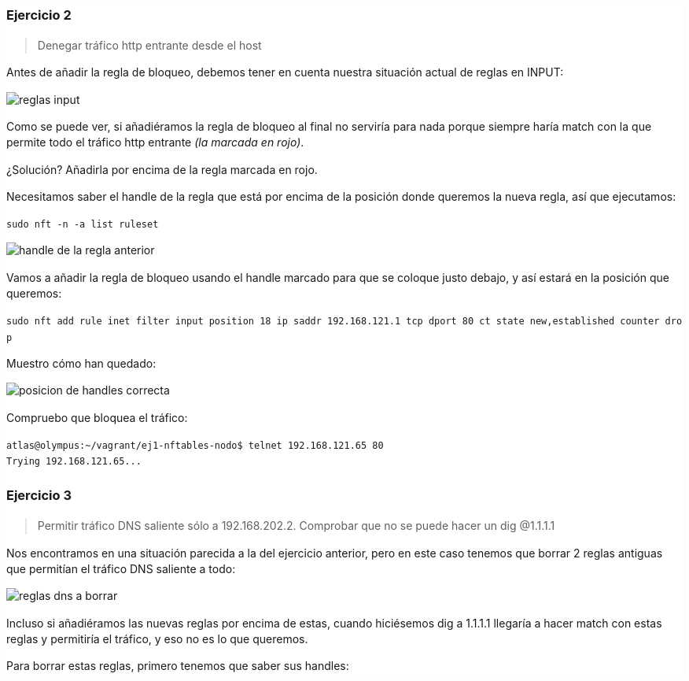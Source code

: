 ### Ejercicio 2

> Denegar tráfico http entrante desde el host

Antes de añadir la regla de bloqueo, debemos tener en cuenta nuestra situación actual de reglas en INPUT:

![reglas input](https://i.imgur.com/OW433w3.png)

Como se puede ver, si añadiéramos la regla de bloqueo al final no serviría para nada porque siempre haría match con la que permite todo el tráfico http entrante *(la marcada en rojo)*.

¿Solución? Añadirla por encima de la regla marcada en rojo.

Necesitamos saber el handle de la regla que está por encima de la posición donde queremos la nueva regla, así que ejecutamos:

```console
sudo nft -n -a list ruleset
```

![handle de la regla anterior](https://i.imgur.com/T23VXhi.png)

Vamos a añadir la regla de bloqueo usando el handle marcado para que se coloque justo debajo, y así estará en la posición que queremos:

```console
sudo nft add rule inet filter input position 18 ip saddr 192.168.121.1 tcp dport 80 ct state new,established counter drop
```

Muestro cómo han quedado:

![posicion de handles correcta](https://i.imgur.com/R865U3r.png)

Compruebo que bloquea el tráfico:

```console
atlas@olympus:~/vagrant/ej1-nftables-nodo$ telnet 192.168.121.65 80
Trying 192.168.121.65...

```

### Ejercicio 3

> Permitir tráfico DNS saliente sólo a 192.168.202.2. Comprobar que no se puede hacer un dig @1.1.1.1

Nos encontramos en una situación parecida a la del ejercicio anterior, pero en este caso tenemos que borrar 2 reglas antiguas que permitían el tráfico DNS saliente a todo:

![reglas dns a borrar](https://i.imgur.com/dKphdvD.png)

Incluso si añadiéramos las nuevas reglas por encima de estas, cuando hiciésemos dig a 1.1.1.1 llegaría a hacer match con estas reglas y permitiría el tráfico, y eso no es lo que queremos.

Para borrar estas reglas, primero tenemos que saber sus handles:
